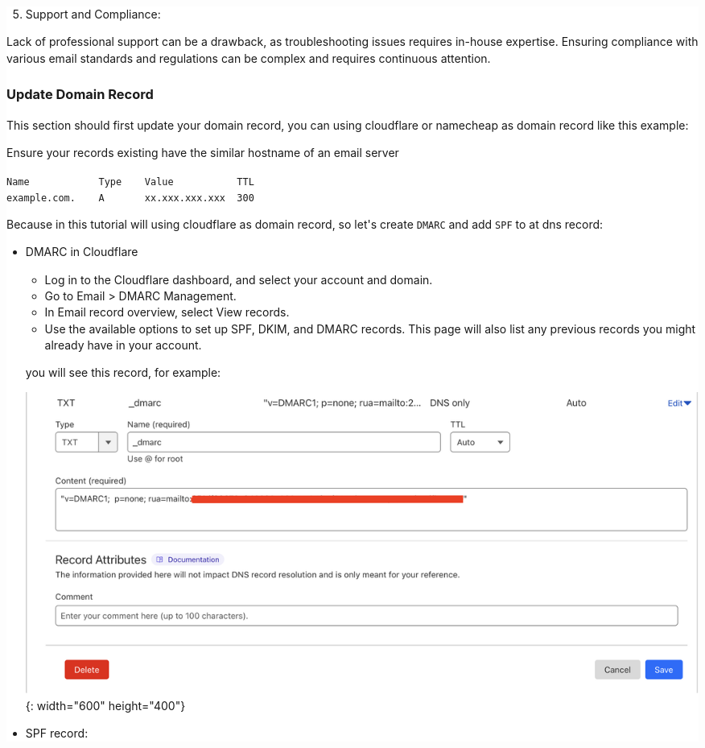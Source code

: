 5. Support and Compliance:

Lack of professional support can be a drawback, as troubleshooting issues requires in-house expertise.
Ensuring compliance with various email standards and regulations can be complex and requires continuous attention.


### Update Domain Record

This section should first update your domain record, you can using cloudflare or namecheap as domain record like this example:

Ensure your records existing have the similar hostname of an email server

```plaintext
Name			Type	Value 		    TTL
example.com.	A	    xx.xxx.xxx.xxx	300
```

Because in this tutorial will using cloudflare as domain record, so let's create `DMARC` and add `SPF` to at dns record:

- DMARC in Cloudflare
  - Log in to the Cloudflare dashboard, and select your account and domain.
  - Go to Email > DMARC Management.
  - In Email record overview, select View records.
  - Use the available options to set up SPF, DKIM, and DMARC records. This page will also list any previous records you might already have in your account.
  
  you will see this record, for example:

  ![dmarc-cloudflare](/assets/images/cloudflare-dmarc.png){: width="600" height="400"}

- SPF record:
